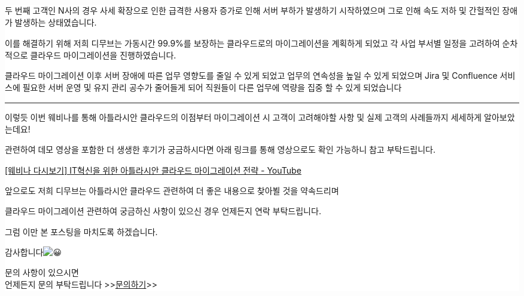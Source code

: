 
두 번째 고객인 N사의 경우 사세 확장으로 인한 급격한 사용자 증가로 인해 서버 부하가 발생하기 시작하였으며 그로 인해 속도 저하 및 간헐적인 장애가 발생하는 상태였습니다.

이를 해결하기 위해 저희 디무브는 가동시간 99.9%를 보장하는 클라우드로의 마이그레이션을 계획하게 되었고 각 사업 부서별 일정을 고려하여 순차적으로 클라우드 마이그레이션을 진행하였습니다.

클라우드 마이그레이션 이후 서버 장애에 따른 업무 영향도를 줄일 수 있게 되었고 업무의 연속성을 높일 수 있게 되었으며 Jira 및 Confluence 서비스에 필요한 서버 운영 및 유지 관리 공수가 줄어들게 되어 직원들이 다른 업무에 역량을 집중 할 수 있게 되었습니다

----------

이렇듯 이번 웨비나를 통해 아틀라시안 클라우드의 이점부터 마이그레이션 시 고객이 고려해야할 사항 및 실제 고객의 사례들까지 세세하게 알아보았는데요!

관련하여 데모 영상을 포함한 더 생생한 후기가 궁금하시다면 아래 링크를 통해 영상으로도 확인 가능하니 참고 부탁드립니다.

[[웨비나 다시보기] IT혁신을 위한 아틀라시안 클라우드 마이그레이션 전략 - YouTube](https://www.youtube.com/watch?v=6-fRBJGSi-A&feature=youtu.be)



앞으로도 저희 디무브는 아틀라시안 클라우드 관련하여 더 좋은 내용으로 찾아뵐 것을 약속드리며

클라우드 마이그레이션 관련하여 궁금하신 사항이 있으신 경우 언제든지 연락 부탁드립니다.

그럼 이만 본 포스팅을 마치도록 하겠습니다.

감사합니다![:grinning:](https://pf-emoji-service--cdn.us-east-1.prod.public.atl-paas.net/standard/a51a7674-8d5d-4495-a2d2-a67c090f5c3b/32x32/1f600.png)

문의 사항이 있으시면  
언제든지 문의 부탁드립니다 >>[문의하기](http://dmove.co.kr/contact-us/quote-service-inquiry "http://dmove.co.kr/contact-us/quote-service-inquiry")>>
